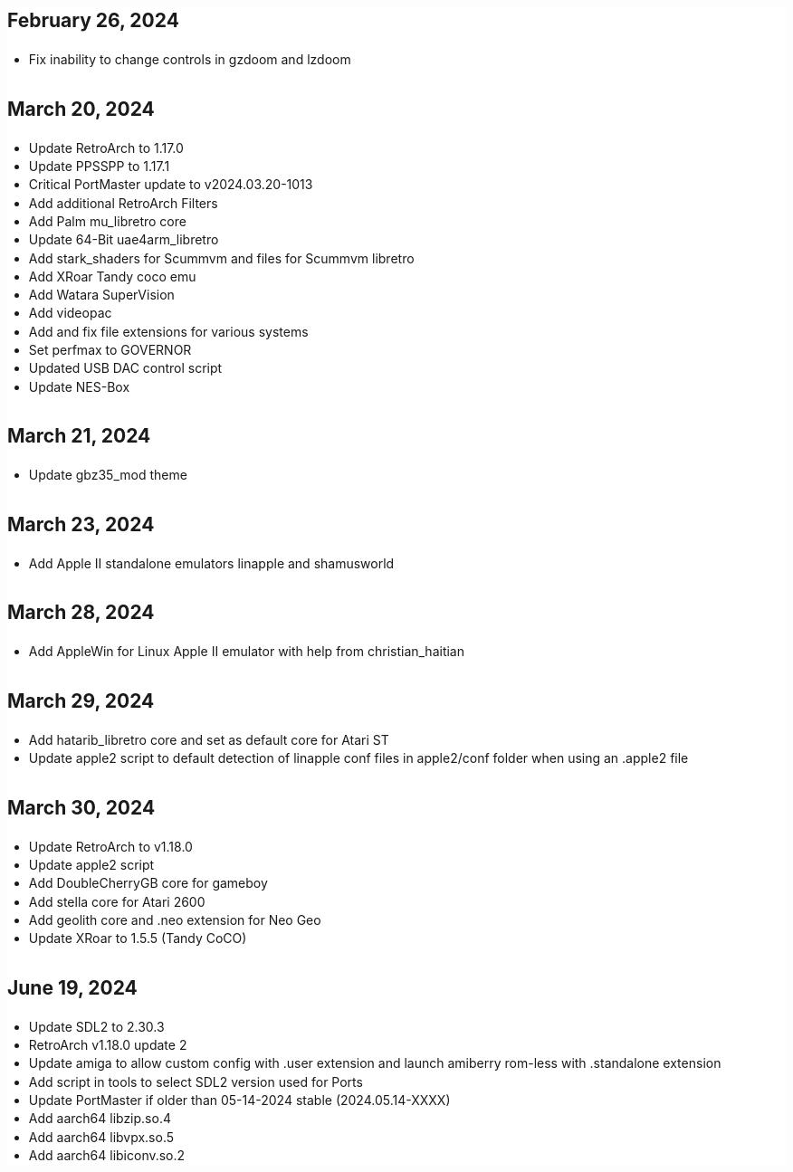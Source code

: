 ## February 26, 2024
* Fix inability to change controls in gzdoom and lzdoom

## March 20, 2024
* Update RetroArch to 1.17.0
* Update PPSSPP to 1.17.1
* Critical PortMaster update to v2024.03.20-1013
* Add additional RetroArch Filters
* Add Palm mu_libretro core
* Update 64-Bit uae4arm_libretro
* Add stark_shaders for Scummvm and files for Scummvm libretro
* Add XRoar Tandy coco emu
* Add Watara SuperVision
* Add videopac
* Add and fix file extensions for various systems
* Set perfmax to GOVERNOR
* Updated USB DAC control script
* Update NES-Box

## March 21, 2024
* Update gbz35_mod theme

## March 23, 2024
* Add Apple II standalone emulators linapple and shamusworld

## March 28, 2024
* Add AppleWin for Linux Apple II emulator with help from christian_haitian

## March 29, 2024
* Add hatarib_libretro core and set as default core for Atari ST
* Update apple2 script to default detection of linapple conf files in apple2/conf folder when using an .apple2 file

## March 30, 2024
* Update RetroArch to v1.18.0
* Update apple2 script
* Add DoubleCherryGB core for gameboy
* Add stella core for Atari 2600
* Add geolith core and .neo extension for Neo Geo
* Update XRoar to 1.5.5 (Tandy CoCO)

## June 19, 2024
* Update SDL2 to 2.30.3
* RetroArch v1.18.0 update 2
* Update amiga to allow custom config with .user extension and launch amiberry rom-less with .standalone extension
* Add script in tools to select SDL2 version used for Ports
* Update PortMaster if older than 05-14-2024 stable (2024.05.14-XXXX)
* Add aarch64 libzip.so.4
* Add aarch64 libvpx.so.5
* Add aarch64 libiconv.so.2
